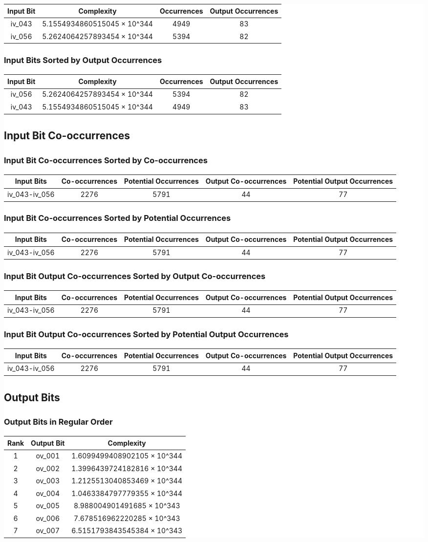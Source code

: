 | Input Bit | Complexity | Occurrences | Output Occurrences |
|:---------:|:----------:|:-----------:|:------------------:|
| iv_043 | 5.1554934860515045 × 10^344 | 4949 | 83 |
| iv_056 | 5.2624064257893454 × 10^344 | 5394 | 82 |

### Input Bits Sorted by Output Occurrences

| Input Bit | Complexity | Occurrences | Output Occurrences |
|:---------:|:----------:|:-----------:|:------------------:|
| iv_056 | 5.2624064257893454 × 10^344 | 5394 | 82 |
| iv_043 | 5.1554934860515045 × 10^344 | 4949 | 83 |

## Input Bit Co-occurrences

### Input Bit Co-occurrences Sorted by Co-occurrences

| Input Bits | Co-occurrences | Potential Occurrences | Output Co-occurrences | Potential Output Occurrences |
|:----------:|:--------------:|:---------------------:|:---------------------:|:----------------------------:|
| iv_043-iv_056 | 2276 | 5791 | 44 | 77 |

### Input Bit Co-occurrences Sorted by Potential Occurrences

| Input Bits | Co-occurrences | Potential Occurrences | Output Co-occurrences | Potential Output Occurrences |
|:----------:|:--------------:|:---------------------:|:---------------------:|:----------------------------:|
| iv_043-iv_056 | 2276 | 5791 | 44 | 77 |

### Input Bit Output Co-occurrences Sorted by Output Co-occurrences

| Input Bits | Co-occurrences | Potential Occurrences | Output Co-occurrences | Potential Output Occurrences |
|:----------:|:--------------:|:---------------------:|:---------------------:|:----------------------------:|
| iv_043-iv_056 | 2276 | 5791 | 44 | 77 |

### Input Bit Output Co-occurrences Sorted by Potential Output Occurrences

| Input Bits | Co-occurrences | Potential Occurrences | Output Co-occurrences | Potential Output Occurrences |
|:----------:|:--------------:|:---------------------:|:---------------------:|:----------------------------:|
| iv_043-iv_056 | 2276 | 5791 | 44 | 77 |

## Output Bits

### Output Bits in Regular Order

| Rank | Output Bit | Complexity |
|:----:|:----------:|:----------:|
| 1 | ov_001 | 1.6099499408902105 × 10^344 |
| 2 | ov_002 | 1.3996439724182816 × 10^344 |
| 3 | ov_003 | 1.2125513040853469 × 10^344 |
| 4 | ov_004 | 1.0463384797779355 × 10^344 |
| 5 | ov_005 | 8.988004901491685 × 10^343 |
| 6 | ov_006 | 7.678516962220285 × 10^343 |
| 7 | ov_007 | 6.5151793843545384 × 10^343 |